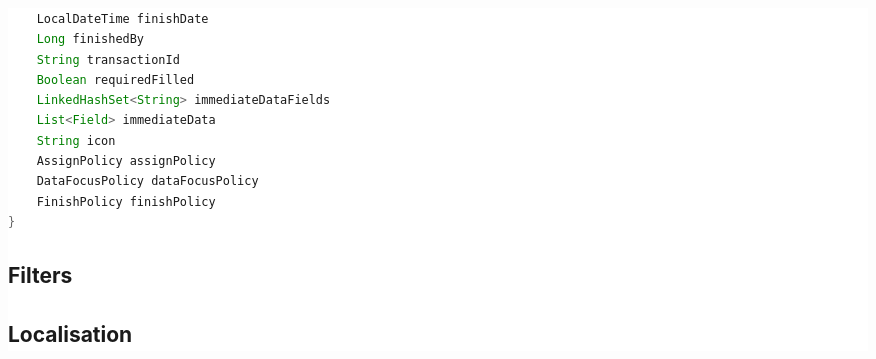 ```groovy
    LocalDateTime finishDate
    Long finishedBy
    String transactionId
    Boolean requiredFilled
    LinkedHashSet<String> immediateDataFields
    List<Field> immediateData
    String icon
    AssignPolicy assignPolicy
    DataFocusPolicy dataFocusPolicy
    FinishPolicy finishPolicy
}
```




## Filters


## Localisation